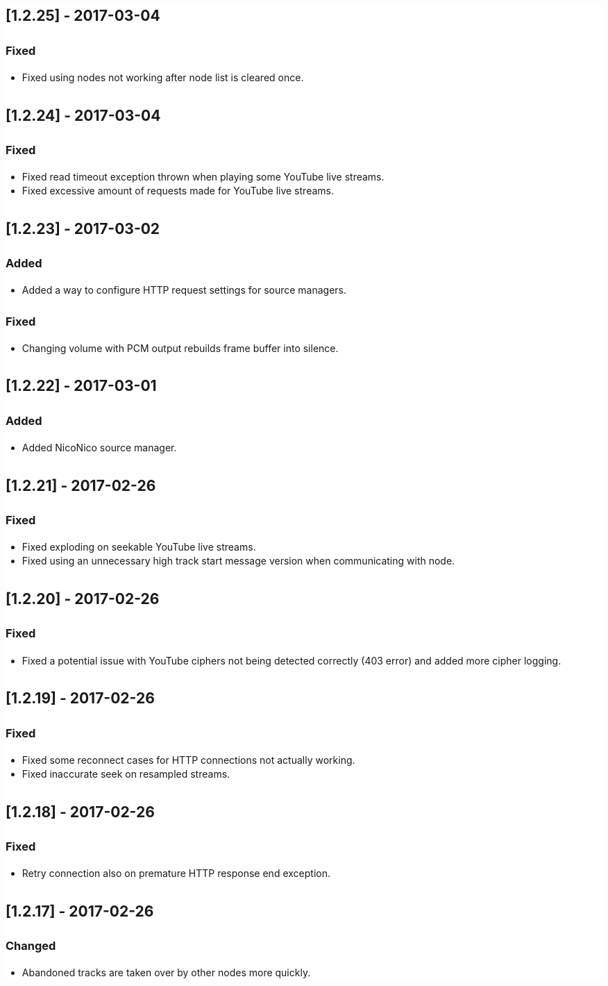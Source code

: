 ## [1.2.25] - 2017-03-04
### Fixed
- Fixed using nodes not working after node list is cleared once.

## [1.2.24] - 2017-03-04
### Fixed
- Fixed read timeout exception thrown when playing some YouTube live streams.
- Fixed excessive amount of requests made for YouTube live streams.

## [1.2.23] - 2017-03-02
### Added
- Added a way to configure HTTP request settings for source managers.

### Fixed
- Changing volume with PCM output rebuilds frame buffer into silence.

## [1.2.22] - 2017-03-01
### Added
- Added NicoNico source manager.

## [1.2.21] - 2017-02-26
### Fixed
- Fixed exploding on seekable YouTube live streams.
- Fixed using an unnecessary high track start message version when communicating with node.

## [1.2.20] - 2017-02-26
### Fixed
- Fixed a potential issue with YouTube ciphers not being detected correctly (403 error) and added more cipher logging.

## [1.2.19] - 2017-02-26
### Fixed
- Fixed some reconnect cases for HTTP connections not actually working.
- Fixed inaccurate seek on resampled streams.

## [1.2.18] - 2017-02-26
### Fixed
- Retry connection also on premature HTTP response end exception.

## [1.2.17] - 2017-02-26
### Changed
- Abandoned tracks are taken over by other nodes more quickly.
